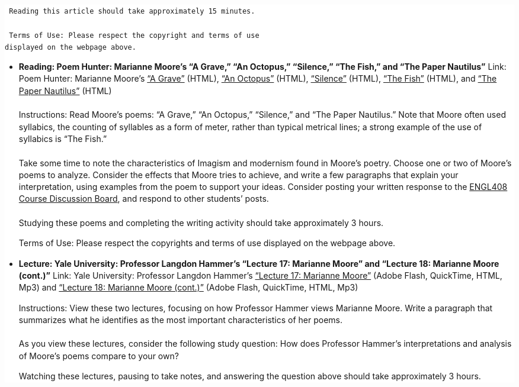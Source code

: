      Reading this article should take approximately 15 minutes.  
        
     Terms of Use: Please respect the copyright and terms of use
    displayed on the webpage above.

-   **Reading: Poem Hunter: Marianne Moore’s “A Grave,” “An Octopus,”
    “Silence,” “The Fish,” and “The Paper Nautilus”**
    Link: Poem Hunter: Marianne Moore’s [“A
    Grave”](http://www.poemhunter.com/poem/a-grave/) (HTML), [“An
    Octopus”](http://www.poemhunter.com/poem/an-octopus/) (HTML),
    [“Silence”](http://www.poemhunter.com/poem/silence/) (HTML), [“The
    Fish”](http://www.poemhunter.com/poem/the-fish-6/) (HTML), and [“The
    Paper
    Nautilus”](http://www.poemhunter.com/poem/the-paper-nautilus/) (HTML)  
        
     Instructions: Read Moore’s poems: “A Grave,” “An Octopus,”
    “Silence,” and “The Paper Nautilus.” Note that Moore often used
    syllabics, the counting of syllables as a form of meter, rather than
    typical metrical lines; a strong example of the use of syllabics is
    “The Fish.”  
        
     Take some time to note the characteristics of Imagism and modernism
    found in Moore’s poetry. Choose one or two of Moore’s poems to
    analyze. Consider the effects that Moore tries to achieve, and write
    a few paragraphs that explain your interpretation, using examples
    from the poem to support your ideas. Consider posting your written
    response to the [ENGL408 Course Discussion
    Board](http://forums.saylor.org/forum/english/ENGL408/), and respond
    to other students’ posts.  
        
     Studying these poems and completing the writing activity should
    take approximately 3 hours.  
      
     Terms of Use: Please respect the copyrights and terms of use
    displayed on the webpage above.

-   **Lecture: Yale University: Professor Langdon Hammer’s “Lecture 17:
    Marianne Moore” and “Lecture 18: Marianne Moore (cont.)”**
    Link: Yale University: Professor Langdon Hammer’s [“Lecture 17:
    Marianne
    Moore”](http://oyc.yale.edu/english/engl-310/lecture-17) (Adobe
    Flash, QuickTime, HTML, Mp3) and [“Lecture 18: Marianne Moore
    (cont.)”](http://oyc.yale.edu/english/engl-310/lecture-18) (Adobe
    Flash, QuickTime, HTML, Mp3)  
      
     Instructions: View these two lectures, focusing on how Professor
    Hammer views Marianne Moore. Write a paragraph that summarizes what
    he identifies as the most important characteristics of her poems.  
        
     As you view these lectures, consider the following study question:
    How does Professor Hammer’s interpretations and analysis of Moore’s
    poems compare to your own?  
      
     Watching these lectures, pausing to take notes, and answering the
    question above should take approximately 3 hours.  
      